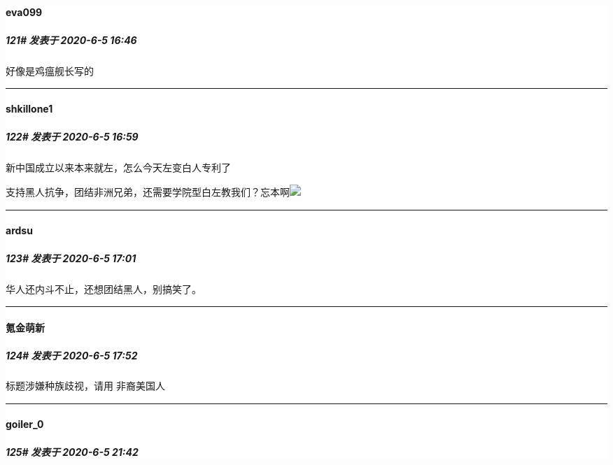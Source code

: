 ####  eva099  
##### 121#       发表于 2020-6-5 16:46




好像是鸡瘟舰长写的







-----

####  shkillone1  
##### 122#       发表于 2020-6-5 16:59




新中国成立以来本来就左，怎么今天左变白人专利了


支持黑人抗争，团结非洲兄弟，还需要学院型白左教我们？忘本啊<img src="https://static.saraba1st.com/image/smiley/face2017/067.png" referrerpolicy="no-referrer">







-----

####  ardsu  
##### 123#       发表于 2020-6-5 17:01




华人还内斗不止，还想团结黑人，别搞笑了。







-----

####  氪金萌新  
##### 124#       发表于 2020-6-5 17:52




标题涉嫌种族歧视，请用 非裔美国人







-----

####  goiler_0  
##### 125#       发表于 2020-6-5 21:42
